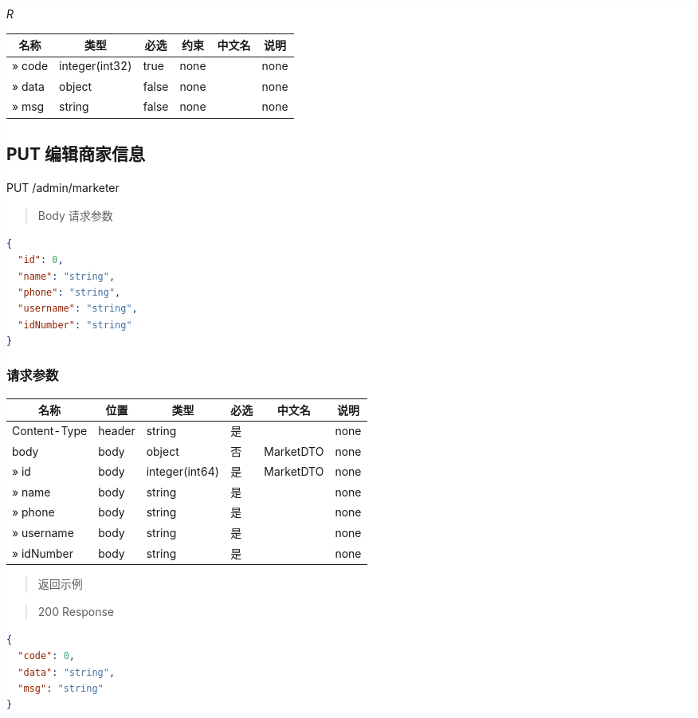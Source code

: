 *R*

|名称|类型|必选|约束|中文名|说明|
|---|---|---|---|---|---|
|» code|integer(int32)|true|none||none|
|» data|object|false|none||none|
|» msg|string|false|none||none|

## PUT 编辑商家信息

PUT /admin/marketer

> Body 请求参数

```json
{
  "id": 0,
  "name": "string",
  "phone": "string",
  "username": "string",
  "idNumber": "string"
}
```

### 请求参数

|名称|位置|类型|必选|中文名|说明|
|---|---|---|---|---|---|
|Content-Type|header|string| 是 ||none|
|body|body|object| 否 | MarketDTO|none|
|» id|body|integer(int64)| 是 | MarketDTO|none|
|» name|body|string| 是 ||none|
|» phone|body|string| 是 ||none|
|» username|body|string| 是 ||none|
|» idNumber|body|string| 是 ||none|

> 返回示例

> 200 Response

```json
{
  "code": 0,
  "data": "string",
  "msg": "string"
}
```
